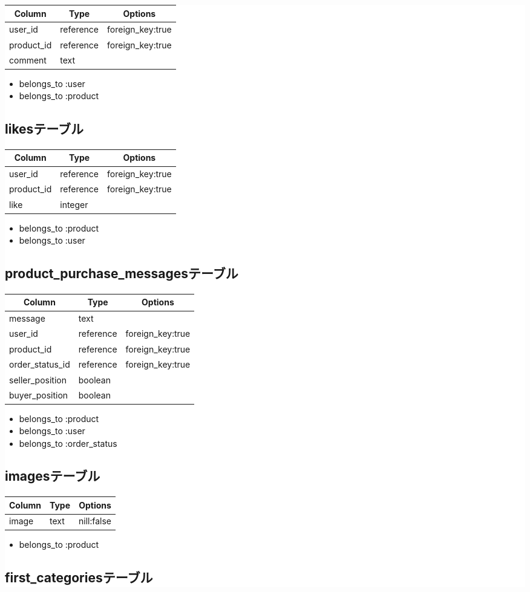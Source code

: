 |Column|Type|Options|
|------|----|-------|
|user_id|reference|foreign_key:true|
|product_id|reference|foreign_key:true|
|comment|text||

* belongs_to :user
* belongs_to :product

## likesテーブル

|Column|Type|Options|
|------|----|-------|
|user_id|reference|foreign_key:true|
|product_id|reference|foreign_key:true|
|like|integer||

* belongs_to :product
* belongs_to :user

## product_purchase_messagesテーブル

|Column|Type|Options|
|------|----|-------|
|message|text||
|user_id|reference|foreign_key:true|
|product_id|reference|foreign_key:true|
|order_status_id|reference|foreign_key:true|
|seller_position|boolean||
|buyer_position|boolean||

* belongs_to :product
* belongs_to :user
* belongs_to :order_status

## imagesテーブル

|Column|Type|Options|
|------|----|-------|
|image|text|nill:false|

* belongs_to :product

## first_categoriesテーブル
